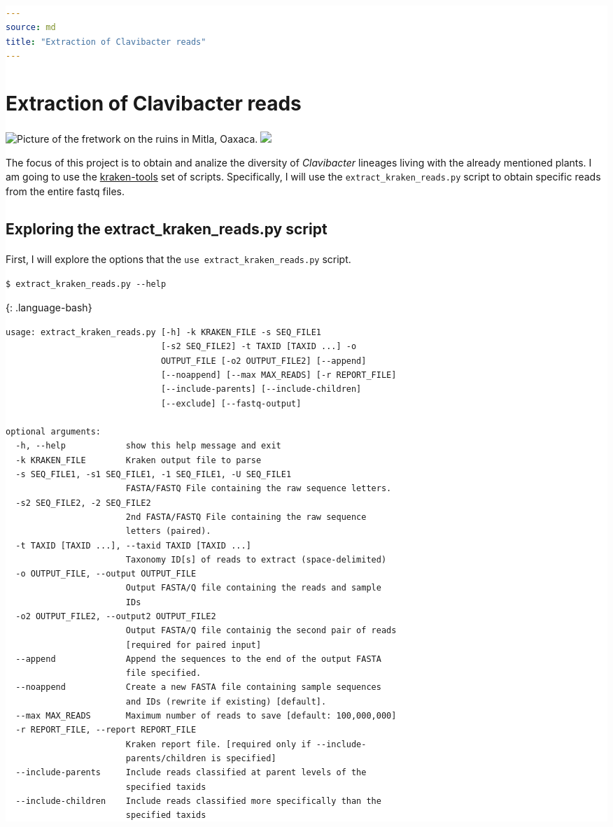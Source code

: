 ```yaml
---
source: md
title: "Extraction of Clavibacter reads"
---
```


# Extraction of Clavibacter reads
<img src="/clavibacter/figures/grecas-mitla1.png" alt="Picture of the fretwork on the ruins in Mitla, Oaxaca." >


<img src="/clavibacter/figures/shimomeguro.jpg" >

The focus of this project is to obtain and analize the diversity of *Clavibacter* lineages living with the already mentioned plants.
I am going to use the [kraken-tools](https://github.com/jenniferlu717/KrakenTools) 
set of scripts. Specifically, I will use the `extract_kraken_reads.py` script to obtain 
specific reads from the entire fastq files. 

## Exploring the extract_kraken_reads.py script

First, I will explore the options that the `use extract_kraken_reads.py` script.

~~~
$ extract_kraken_reads.py --help
~~~
{: .language-bash}

~~~
usage: extract_kraken_reads.py [-h] -k KRAKEN_FILE -s SEQ_FILE1
                               [-s2 SEQ_FILE2] -t TAXID [TAXID ...] -o
                               OUTPUT_FILE [-o2 OUTPUT_FILE2] [--append]
                               [--noappend] [--max MAX_READS] [-r REPORT_FILE]
                               [--include-parents] [--include-children]
                               [--exclude] [--fastq-output]

optional arguments:
  -h, --help            show this help message and exit
  -k KRAKEN_FILE        Kraken output file to parse
  -s SEQ_FILE1, -s1 SEQ_FILE1, -1 SEQ_FILE1, -U SEQ_FILE1
                        FASTA/FASTQ File containing the raw sequence letters.
  -s2 SEQ_FILE2, -2 SEQ_FILE2
                        2nd FASTA/FASTQ File containing the raw sequence
                        letters (paired).
  -t TAXID [TAXID ...], --taxid TAXID [TAXID ...]
                        Taxonomy ID[s] of reads to extract (space-delimited)
  -o OUTPUT_FILE, --output OUTPUT_FILE
                        Output FASTA/Q file containing the reads and sample
                        IDs
  -o2 OUTPUT_FILE2, --output2 OUTPUT_FILE2
                        Output FASTA/Q file containig the second pair of reads
                        [required for paired input]
  --append              Append the sequences to the end of the output FASTA
                        file specified.
  --noappend            Create a new FASTA file containing sample sequences
                        and IDs (rewrite if existing) [default].
  --max MAX_READS       Maximum number of reads to save [default: 100,000,000]
  -r REPORT_FILE, --report REPORT_FILE
                        Kraken report file. [required only if --include-
                        parents/children is specified]
  --include-parents     Include reads classified at parent levels of the
                        specified taxids
  --include-children    Include reads classified more specifically than the
                        specified taxids
~~~